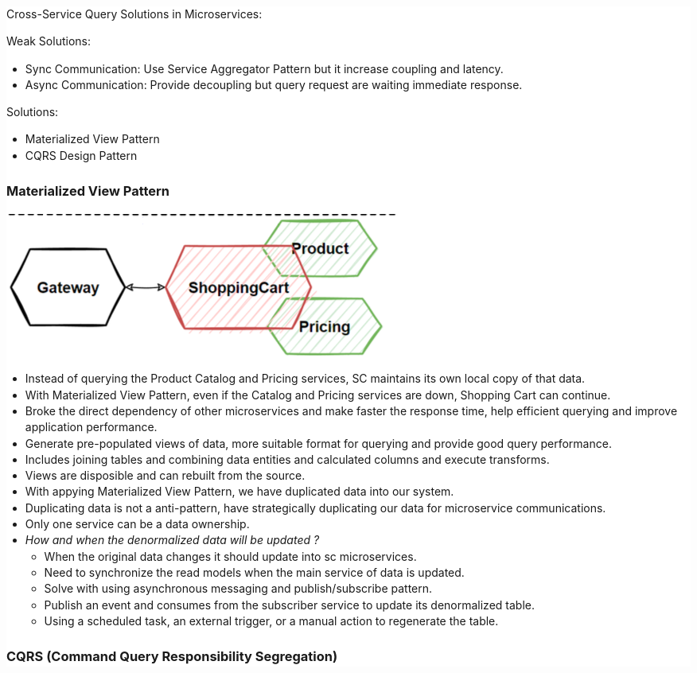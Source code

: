 Cross-Service Query Solutions in Microservices:

Weak Solutions:

- Sync Communication: Use Service Aggregator Pattern but it increase coupling and latency.
- Async Communication: Provide decoupling but query request are waiting immediate response.

Solutions:

- Materialized View Pattern
- CQRS Design Pattern

### Materialized View Pattern

![img_2.png](pics/gfdhdfgh.png)

- Instead of querying the Product Catalog and Pricing services, SC maintains its own local copy of that data.
- With Materialized View Pattern, even if the Catalog and Pricing services are down, Shopping Cart can continue.
- Broke the direct dependency of other microservices and make faster the response time, help efficient querying and
  improve application performance.
- Generate pre-populated views of data, more suitable format for querying and provide good query performance.
- Includes joining tables and combining data entities and calculated columns and execute transforms.
- Views are disposible and can rebuilt from the source.
- With appying Materialized View Pattern, we have duplicated data into our system.
- Duplicating data is not a anti-pattern, have strategically duplicating our data for microservice communications.
- Only one service can be a data ownership.
- _How and when the denormalized data will be updated ?_
  - When the original data changes it should update into sc microservices.
  - Need to synchronize the read models when the main service of data is updated.
  - Solve with using asynchronous messaging and publish/subscribe pattern.
  - Publish an event and consumes from the subscriber service to update its denormalized table.
  - Using a scheduled task, an external trigger, or a manual action to regenerate the table.

### CQRS (Command Query Responsibility Segregation)

